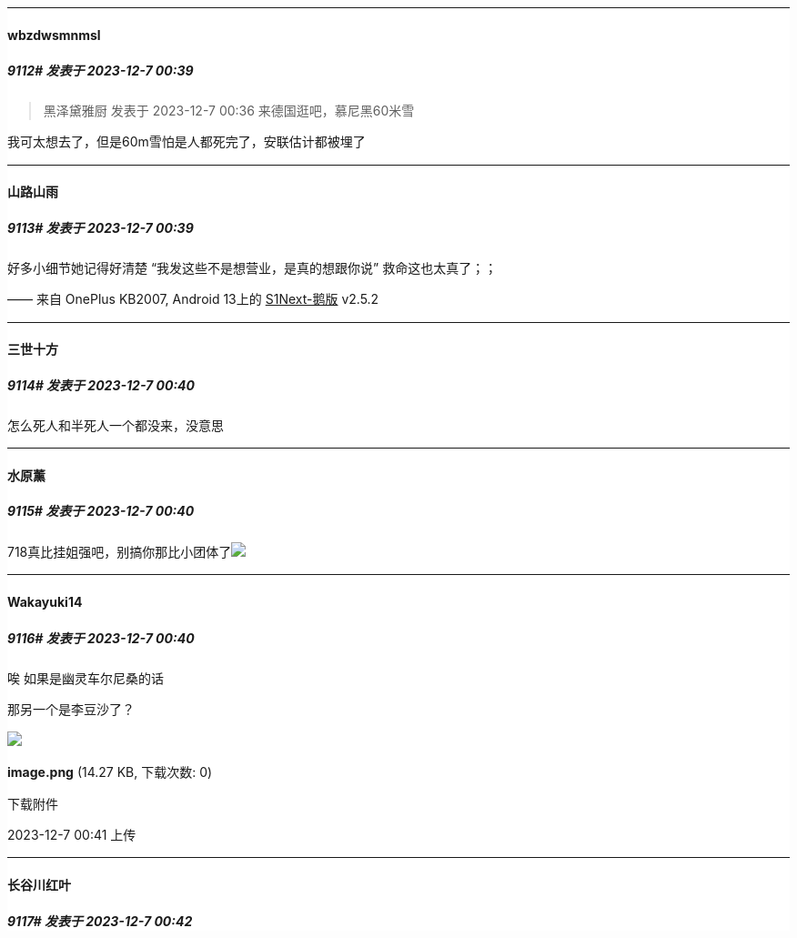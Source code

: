 *****

####  wbzdwsmnmsl  
##### 9112#       发表于 2023-12-7 00:39

<blockquote>黑泽黛雅厨 发表于 2023-12-7 00:36
来德国逛吧，慕尼黑60米雪</blockquote>
我可太想去了，但是60m雪怕是人都死完了，安联估计都被埋了

*****

####  山路山雨  
##### 9113#       发表于 2023-12-7 00:39

好多小细节她记得好清楚
“我发这些不是想营业，是真的想跟你说”
救命这也太真了；；

—— 来自 OnePlus KB2007, Android 13上的 [S1Next-鹅版](https://github.com/ykrank/S1-Next/releases) v2.5.2

*****

####  三世十方  
##### 9114#       发表于 2023-12-7 00:40

怎么死人和半死人一个都没来，没意思

*****

####  水原薰  
##### 9115#       发表于 2023-12-7 00:40

718真比挂姐强吧，别搞你那比小团体了<img src="https://static.saraba1st.com/image/smiley/face2017/037.png" referrerpolicy="no-referrer">

*****

####  Wakayuki14  
##### 9116#       发表于 2023-12-7 00:40

唉 如果是幽灵车尔尼桑的话

那另一个是李豆沙了？

<img src="https://img.saraba1st.com/forum/202312/07/004118yo6r36ioadiia0m7.png" referrerpolicy="no-referrer">

<strong>image.png</strong> (14.27 KB, 下载次数: 0)

下载附件

2023-12-7 00:41 上传

*****

####  长谷川红叶  
##### 9117#       发表于 2023-12-7 00:42
